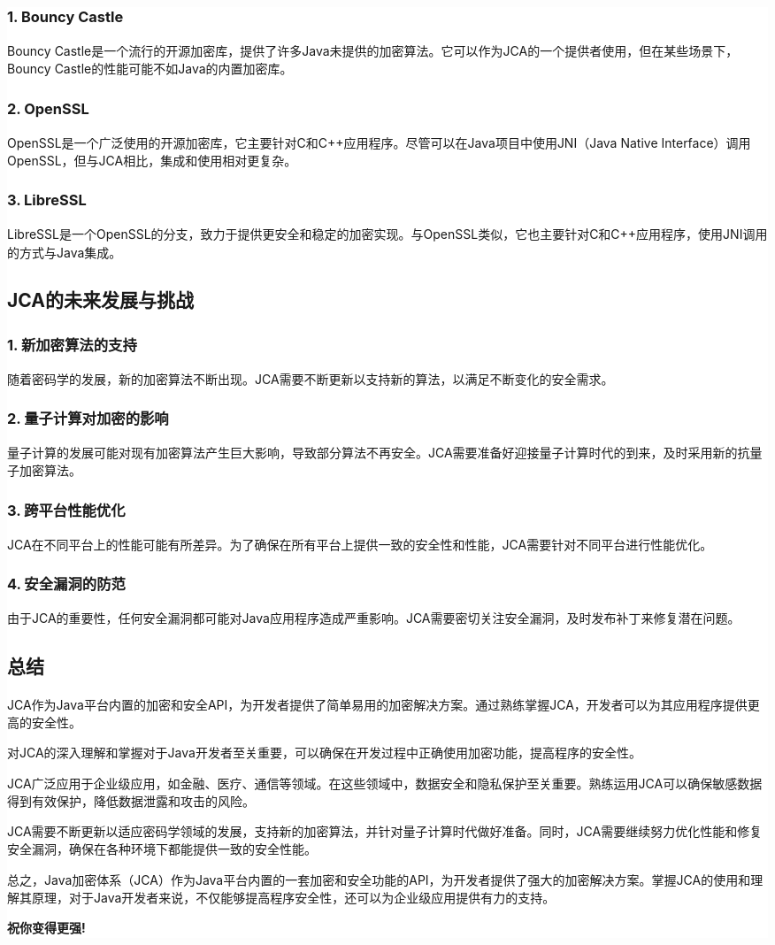 ### 1. Bouncy Castle

Bouncy Castle是一个流行的开源加密库，提供了许多Java未提供的加密算法。它可以作为JCA的一个提供者使用，但在某些场景下，Bouncy Castle的性能可能不如Java的内置加密库。

### 2. OpenSSL

OpenSSL是一个广泛使用的开源加密库，它主要针对C和C++应用程序。尽管可以在Java项目中使用JNI（Java Native Interface）调用OpenSSL，但与JCA相比，集成和使用相对更复杂。

### 3. LibreSSL

LibreSSL是一个OpenSSL的分支，致力于提供更安全和稳定的加密实现。与OpenSSL类似，它也主要针对C和C++应用程序，使用JNI调用的方式与Java集成。

## JCA的未来发展与挑战

### 1. 新加密算法的支持

随着密码学的发展，新的加密算法不断出现。JCA需要不断更新以支持新的算法，以满足不断变化的安全需求。

### 2. 量子计算对加密的影响

量子计算的发展可能对现有加密算法产生巨大影响，导致部分算法不再安全。JCA需要准备好迎接量子计算时代的到来，及时采用新的抗量子加密算法。

### 3. 跨平台性能优化

JCA在不同平台上的性能可能有所差异。为了确保在所有平台上提供一致的安全性和性能，JCA需要针对不同平台进行性能优化。

### 4. 安全漏洞的防范

由于JCA的重要性，任何安全漏洞都可能对Java应用程序造成严重影响。JCA需要密切关注安全漏洞，及时发布补丁来修复潜在问题。

## 总结
JCA作为Java平台内置的加密和安全API，为开发者提供了简单易用的加密解决方案。通过熟练掌握JCA，开发者可以为其应用程序提供更高的安全性。

对JCA的深入理解和掌握对于Java开发者至关重要，可以确保在开发过程中正确使用加密功能，提高程序的安全性。

JCA广泛应用于企业级应用，如金融、医疗、通信等领域。在这些领域中，数据安全和隐私保护至关重要。熟练运用JCA可以确保敏感数据得到有效保护，降低数据泄露和攻击的风险。

JCA需要不断更新以适应密码学领域的发展，支持新的加密算法，并针对量子计算时代做好准备。同时，JCA需要继续努力优化性能和修复安全漏洞，确保在各种环境下都能提供一致的安全性能。

总之，Java加密体系（JCA）作为Java平台内置的一套加密和安全功能的API，为开发者提供了强大的加密解决方案。掌握JCA的使用和理解其原理，对于Java开发者来说，不仅能够提高程序安全性，还可以为企业级应用提供有力的支持。

**祝你变得更强!**
